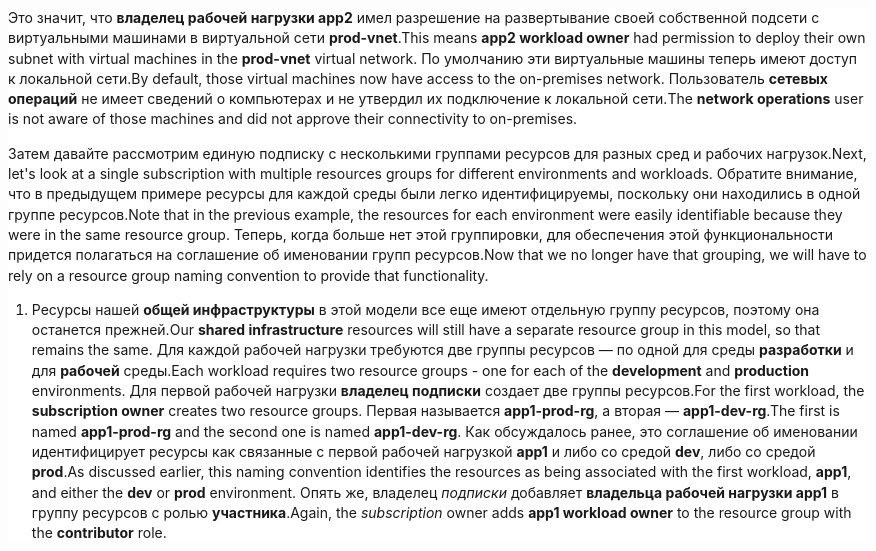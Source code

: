 <span data-ttu-id="2e23c-295">Это значит, что **владелец рабочей нагрузки app2** имел разрешение на развертывание своей собственной подсети с виртуальными машинами в виртуальной сети **prod-vnet**.</span><span class="sxs-lookup"><span data-stu-id="2e23c-295">This means **app2 workload owner** had permission to deploy their own subnet with virtual machines in the **prod-vnet** virtual network.</span></span> <span data-ttu-id="2e23c-296">По умолчанию эти виртуальные машины теперь имеют доступ к локальной сети.</span><span class="sxs-lookup"><span data-stu-id="2e23c-296">By default, those virtual machines now have access to the on-premises network.</span></span> <span data-ttu-id="2e23c-297">Пользователь **сетевых операций** не имеет сведений о компьютерах и не утвердил их подключение к локальной сети.</span><span class="sxs-lookup"><span data-stu-id="2e23c-297">The **network operations** user is not aware of those machines and did not approve their connectivity to on-premises.</span></span>

<span data-ttu-id="2e23c-298">Затем давайте рассмотрим единую подписку с несколькими группами ресурсов для разных сред и рабочих нагрузок.</span><span class="sxs-lookup"><span data-stu-id="2e23c-298">Next, let's look at a single subscription with multiple resources groups for different environments and workloads.</span></span> <span data-ttu-id="2e23c-299">Обратите внимание, что в предыдущем примере ресурсы для каждой среды были легко идентифицируемы, поскольку они находились в одной группе ресурсов.</span><span class="sxs-lookup"><span data-stu-id="2e23c-299">Note that in the previous example, the resources for each environment were easily identifiable because they were in the same resource group.</span></span> <span data-ttu-id="2e23c-300">Теперь, когда больше нет этой группировки, для обеспечения этой функциональности придется полагаться на соглашение об именовании групп ресурсов.</span><span class="sxs-lookup"><span data-stu-id="2e23c-300">Now that we no longer have that grouping, we will have to rely on a resource group naming convention to provide that functionality.</span></span> 

1. <span data-ttu-id="2e23c-301">Ресурсы нашей **общей инфраструктуры** в этой модели все еще имеют отдельную группу ресурсов, поэтому она останется прежней.</span><span class="sxs-lookup"><span data-stu-id="2e23c-301">Our **shared infrastructure** resources will still have a separate resource group in this model, so that remains the same.</span></span> <span data-ttu-id="2e23c-302">Для каждой рабочей нагрузки требуются две группы ресурсов — по одной для среды **разработки** и для **рабочей** среды.</span><span class="sxs-lookup"><span data-stu-id="2e23c-302">Each workload requires two resource groups - one for each of the **development** and **production** environments.</span></span> <span data-ttu-id="2e23c-303">Для первой рабочей нагрузки **владелец подписки** создает две группы ресурсов.</span><span class="sxs-lookup"><span data-stu-id="2e23c-303">For the first workload, the **subscription owner** creates two resource groups.</span></span> <span data-ttu-id="2e23c-304">Первая называется **app1-prod-rg**, а вторая — **app1-dev-rg**.</span><span class="sxs-lookup"><span data-stu-id="2e23c-304">The first is named **app1-prod-rg** and the second one is named **app1-dev-rg**.</span></span> <span data-ttu-id="2e23c-305">Как обсуждалось ранее, это соглашение об именовании идентифицирует ресурсы как связанные с первой рабочей нагрузкой **app1** и либо со средой **dev**, либо со средой **prod**.</span><span class="sxs-lookup"><span data-stu-id="2e23c-305">As discussed earlier, this naming convention identifies the resources as being associated with the first workload, **app1**, and either the **dev** or **prod** environment.</span></span> <span data-ttu-id="2e23c-306">Опять же, владелец *подписки* добавляет **владельца рабочей нагрузки аpp1** в группу ресурсов с ролью **участника**.</span><span class="sxs-lookup"><span data-stu-id="2e23c-306">Again, the *subscription* owner adds **app1 workload owner** to the resource group with the **contributor** role.</span></span>